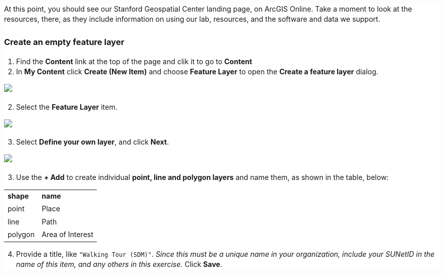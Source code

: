 At this point, you should see our Stanford Geospatial Center landing page, on ArcGIS Online. Take a moment to look at the resources, there, as they include information on using our lab, resources, and the software and data we support.

### Create an empty feature layer

1. Find the **Content** link at the top of the page and clik it to go to **Content**
2. In **My Content** click **Create (New Item)** and choose **Feature Layer** to open the **Create a feature layer** dialog.

![](images/ArcGIS_Online_FieldMaps-b8fcdba2.png)

2. Select the **Feature Layer** item.

![](images/ArcGIS_Online_FieldMaps-54402a17.png)

3. Select **Define your own layer**, and click **Next**.

![](images/ArcGIS_Online_FieldMaps-aeadde9f.png)

3. Use the **+ Add** to create individual **point, line and polygon layers** and name them, as shown in the table, below:

<table>
  <tr>
   <td>
<strong>shape</strong>
   </td>
   <td><strong>name</strong>
   </td>
  </tr>
  <tr>
   <td>point
   </td>
   <td>Place
   </td>
  </tr>
  <tr>
   <td>line
   </td>
   <td>Path
   </td>
  </tr>
  <tr>
   <td>polygon
   </td>
   <td>Area of Interest
   </td>
  </tr>
</table>

4. Provide a title, like `"Walking Tour (SDM)"`. _Since this must be a unique name in your organization, include your SUNetID in the name of this item, and any others in this exercise_. Click **Save**.
